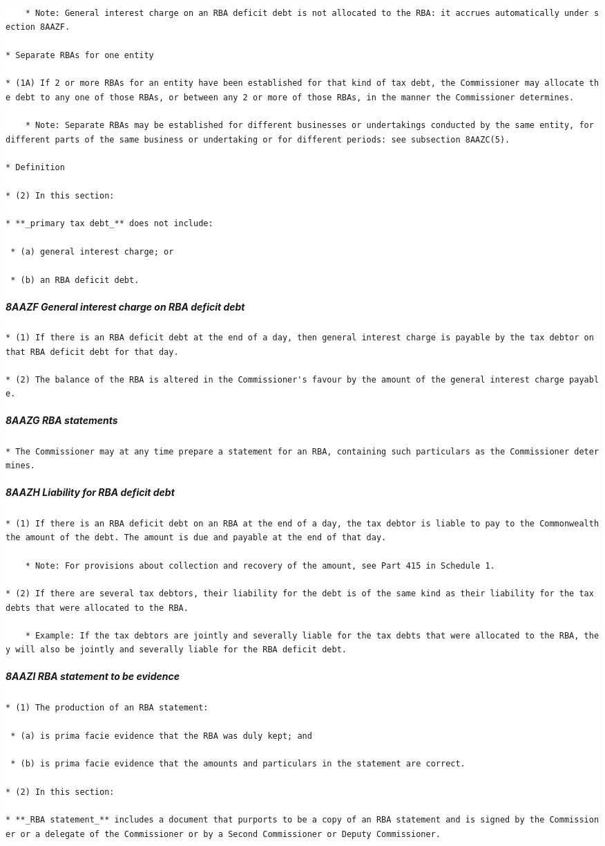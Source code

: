         * Note: General interest charge on an RBA deficit debt is not allocated to the RBA: it accrues automatically under section 8AAZF.

    * Separate RBAs for one entity

    * (1A) If 2 or more RBAs for an entity have been established for that kind of tax debt, the Commissioner may allocate the debt to any one of those RBAs, or between any 2 or more of those RBAs, in the manner the Commissioner determines.

        * Note: Separate RBAs may be established for different businesses or undertakings conducted by the same entity, for different parts of the same business or undertaking or for different periods: see subsection 8AAZC(5).

    * Definition

    * (2) In this section:

    * **_primary tax debt_** does not include:

     * (a) general interest charge; or

     * (b) an RBA deficit debt.

##### 8AAZF  General interest charge on RBA deficit debt

    * (1) If there is an RBA deficit debt at the end of a day, then general interest charge is payable by the tax debtor on that RBA deficit debt for that day.

    * (2) The balance of the RBA is altered in the Commissioner's favour by the amount of the general interest charge payable.

##### 8AAZG  RBA statements

    * The Commissioner may at any time prepare a statement for an RBA, containing such particulars as the Commissioner determines.

##### 8AAZH  Liability for RBA deficit debt

    * (1) If there is an RBA deficit debt on an RBA at the end of a day, the tax debtor is liable to pay to the Commonwealth the amount of the debt. The amount is due and payable at the end of that day.

        * Note: For provisions about collection and recovery of the amount, see Part 415 in Schedule 1.

    * (2) If there are several tax debtors, their liability for the debt is of the same kind as their liability for the tax debts that were allocated to the RBA.

        * Example: If the tax debtors are jointly and severally liable for the tax debts that were allocated to the RBA, they will also be jointly and severally liable for the RBA deficit debt.

##### 8AAZI  RBA statement to be evidence

    * (1) The production of an RBA statement:

     * (a) is prima facie evidence that the RBA was duly kept; and

     * (b) is prima facie evidence that the amounts and particulars in the statement are correct.

    * (2) In this section:

    * **_RBA statement_** includes a document that purports to be a copy of an RBA statement and is signed by the Commissioner or a delegate of the Commissioner or by a Second Commissioner or Deputy Commissioner.
